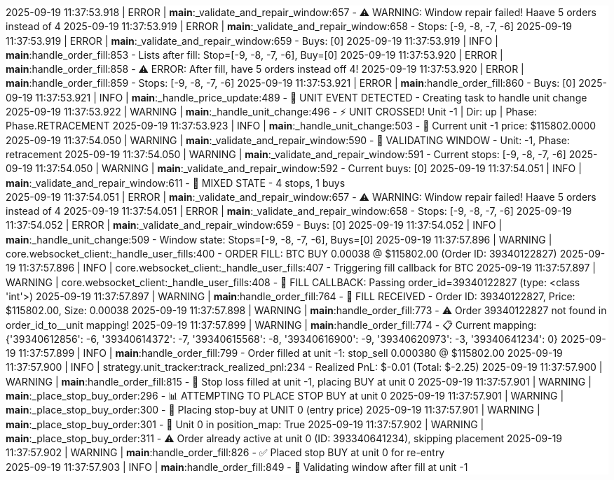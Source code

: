 2025-09-19 11:37:53.918 | ERROR    | __main__:_validate_and_repair_window:657 - ⚠️ WARNING: Window repair failed! Haave 5 orders instead of 4
2025-09-19 11:37:53.919 | ERROR    | __main__:_validate_and_repair_window:658 -    Stops: [-9, -8, -7, -6]
2025-09-19 11:37:53.919 | ERROR    | __main__:_validate_and_repair_window:659 -    Buys: [0]
2025-09-19 11:37:53.919 | INFO     | __main__:handle_order_fill:853 - Lists after fill: Stop=[-9, -8, -7, -6], Buy=[0]
2025-09-19 11:37:53.920 | ERROR    | __main__:handle_order_fill:858 - ⚠️ ERROR: After fill, have 5 orders instead off 4!
2025-09-19 11:37:53.920 | ERROR    | __main__:handle_order_fill:859 -    Stops: [-9, -8, -7, -6]
2025-09-19 11:37:53.921 | ERROR    | __main__:handle_order_fill:860 -    Buys: [0]
2025-09-19 11:37:53.921 | INFO     | __main__:_handle_price_update:489 - 🎯 UNIT EVENT DETECTED - Creating task to handle unit change
2025-09-19 11:37:53.922 | WARNING  | __main__:_handle_unit_change:496 - ⚡ UNIT CROSSED! Unit -1 | Dir: up | Phase: Phase.RETRACEMENT
2025-09-19 11:37:53.923 | INFO     | __main__:_handle_unit_change:503 - 📍 Current unit -1 price: $115802.0000      
2025-09-19 11:37:54.050 | WARNING  | __main__:_validate_and_repair_window:590 - 🔧 VALIDATING WINDOW - Unit: -1, Phase: retracement
2025-09-19 11:37:54.050 | WARNING  | __main__:_validate_and_repair_window:591 -    Current stops: [-9, -8, -7, -6]
2025-09-19 11:37:54.050 | WARNING  | __main__:_validate_and_repair_window:592 -    Current buys: [0]
2025-09-19 11:37:54.051 | INFO     | __main__:_validate_and_repair_window:611 - 🔄 MIXED STATE - 4 stops, 1 buys    
2025-09-19 11:37:54.051 | ERROR    | __main__:_validate_and_repair_window:657 - ⚠️ WARNING: Window repair failed! Haave 5 orders instead of 4
2025-09-19 11:37:54.051 | ERROR    | __main__:_validate_and_repair_window:658 -    Stops: [-9, -8, -7, -6]
2025-09-19 11:37:54.052 | ERROR    | __main__:_validate_and_repair_window:659 -    Buys: [0]
2025-09-19 11:37:54.052 | INFO     | __main__:_handle_unit_change:509 - Window state: Stops=[-9, -8, -7, -6], Buys=[0]
2025-09-19 11:37:57.896 | WARNING  | core.websocket_client:_handle_user_fills:400 - ORDER FILL: BTC BUY 0.00038 @ $115802.00 (Order ID: 39340122827)
2025-09-19 11:37:57.896 | INFO     | core.websocket_client:_handle_user_fills:407 - Triggering fill callback for BTC
2025-09-19 11:37:57.897 | WARNING  | core.websocket_client:_handle_user_fills:408 - 📝 FILL CALLBACK: Passing order_id=39340122827 (type: <class 'int'>)
2025-09-19 11:37:57.897 | WARNING  | __main__:handle_order_fill:764 - 🔔 FILL RECEIVED - Order ID: 39340122827, Price: $115802.00, Size: 0.00038
2025-09-19 11:37:57.898 | WARNING  | __main__:handle_order_fill:773 - ⚠️ Order 39340122827 not found in order_id_to__unit mapping!
2025-09-19 11:37:57.899 | WARNING  | __main__:handle_order_fill:774 - 📋 Current mapping: {'39340612856': -6, '39340614372': -7, '39340615568': -8, '39340616900': -9, '39340620973': -3, '39340641234': 0}
2025-09-19 11:37:57.899 | INFO     | __main__:handle_order_fill:799 - Order filled at unit -1: stop_sell 0.000380 @ $115802.00
2025-09-19 11:37:57.900 | INFO     | strategy.unit_tracker:track_realized_pnl:234 - Realized PnL: $-0.01 (Total: $-2.25)
2025-09-19 11:37:57.900 | WARNING  | __main__:handle_order_fill:815 - 🔄 Stop loss filled at unit -1, placing BUY at unit 0
2025-09-19 11:37:57.901 | WARNING  | __main__:_place_stop_buy_order:296 - 📊 ATTEMPTING TO PLACE STOP BUY at unit 0 
2025-09-19 11:37:57.901 | WARNING  | __main__:_place_stop_buy_order:300 - 🎯 Placing stop-buy at UNIT 0 (entry price)
2025-09-19 11:37:57.901 | WARNING  | __main__:_place_stop_buy_order:301 - 🎯 Unit 0 in position_map: True
2025-09-19 11:37:57.902 | WARNING  | __main__:_place_stop_buy_order:311 - ⚠️ Order already active at unit 0 (ID: 393340641234), skipping placement
2025-09-19 11:37:57.902 | WARNING  | __main__:handle_order_fill:826 - ✅ Placed stop BUY at unit 0 for re-entry     
2025-09-19 11:37:57.903 | INFO     | __main__:handle_order_fill:849 - 🔧 Validating window after fill at unit -1    